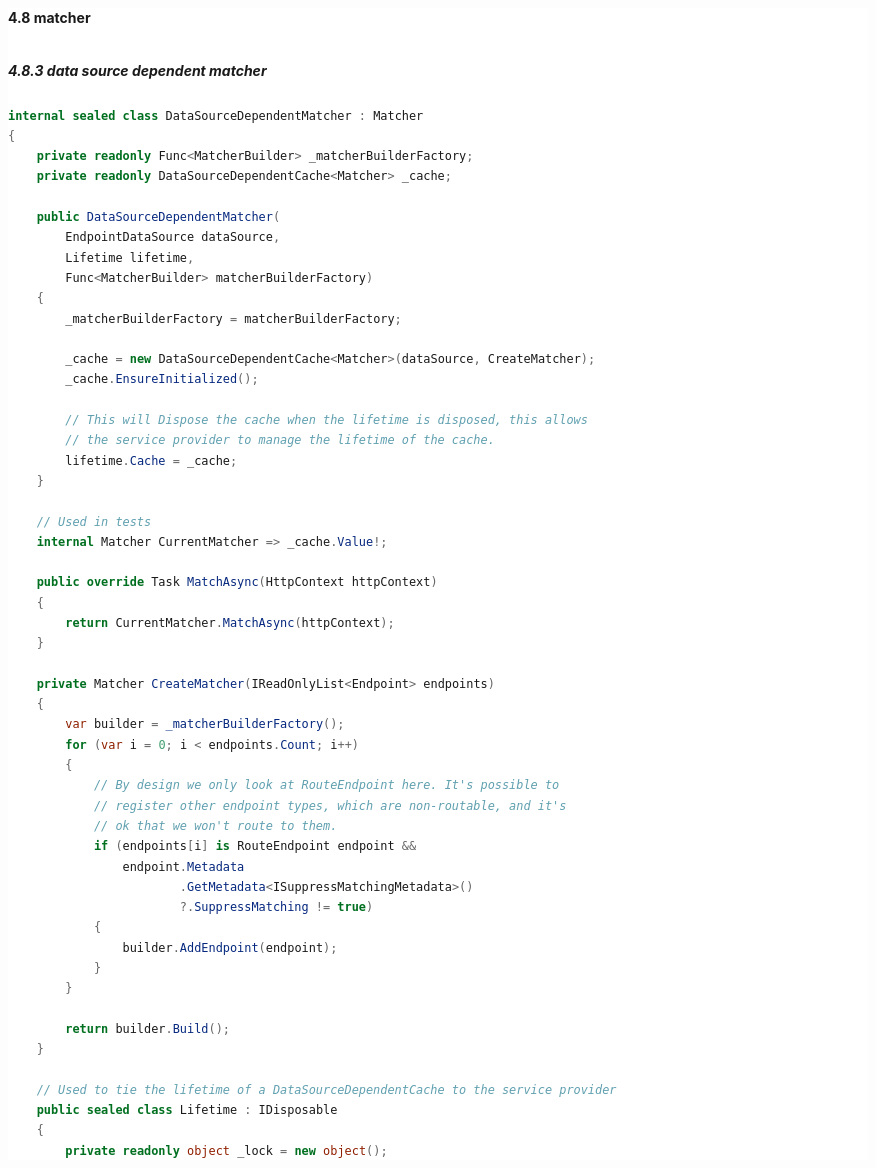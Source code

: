 ```c#

```





#### 4.8 matcher

###### 

##### 4.8.3 data source dependent matcher

```c#
internal sealed class DataSourceDependentMatcher : Matcher
{
    private readonly Func<MatcherBuilder> _matcherBuilderFactory;
    private readonly DataSourceDependentCache<Matcher> _cache;
    
    public DataSourceDependentMatcher(
        EndpointDataSource dataSource,
        Lifetime lifetime,
        Func<MatcherBuilder> matcherBuilderFactory)
    {
        _matcherBuilderFactory = matcherBuilderFactory;
        
        _cache = new DataSourceDependentCache<Matcher>(dataSource, CreateMatcher);
        _cache.EnsureInitialized();
        
        // This will Dispose the cache when the lifetime is disposed, this allows
        // the service provider to manage the lifetime of the cache.
        lifetime.Cache = _cache;
    }
    
    // Used in tests
    internal Matcher CurrentMatcher => _cache.Value!;
    
    public override Task MatchAsync(HttpContext httpContext)
    {
        return CurrentMatcher.MatchAsync(httpContext);
    }
    
    private Matcher CreateMatcher(IReadOnlyList<Endpoint> endpoints)
    {
        var builder = _matcherBuilderFactory();
        for (var i = 0; i < endpoints.Count; i++)
        {
            // By design we only look at RouteEndpoint here. It's possible to
            // register other endpoint types, which are non-routable, and it's
            // ok that we won't route to them.
            if (endpoints[i] is RouteEndpoint endpoint && 
                endpoint.Metadata
                		.GetMetadata<ISuppressMatchingMetadata>()
                		?.SuppressMatching != true)
            {
                builder.AddEndpoint(endpoint);
            }
        }
        
        return builder.Build();
    }
    
    // Used to tie the lifetime of a DataSourceDependentCache to the service provider
    public sealed class Lifetime : IDisposable
    {
        private readonly object _lock = new object();
```